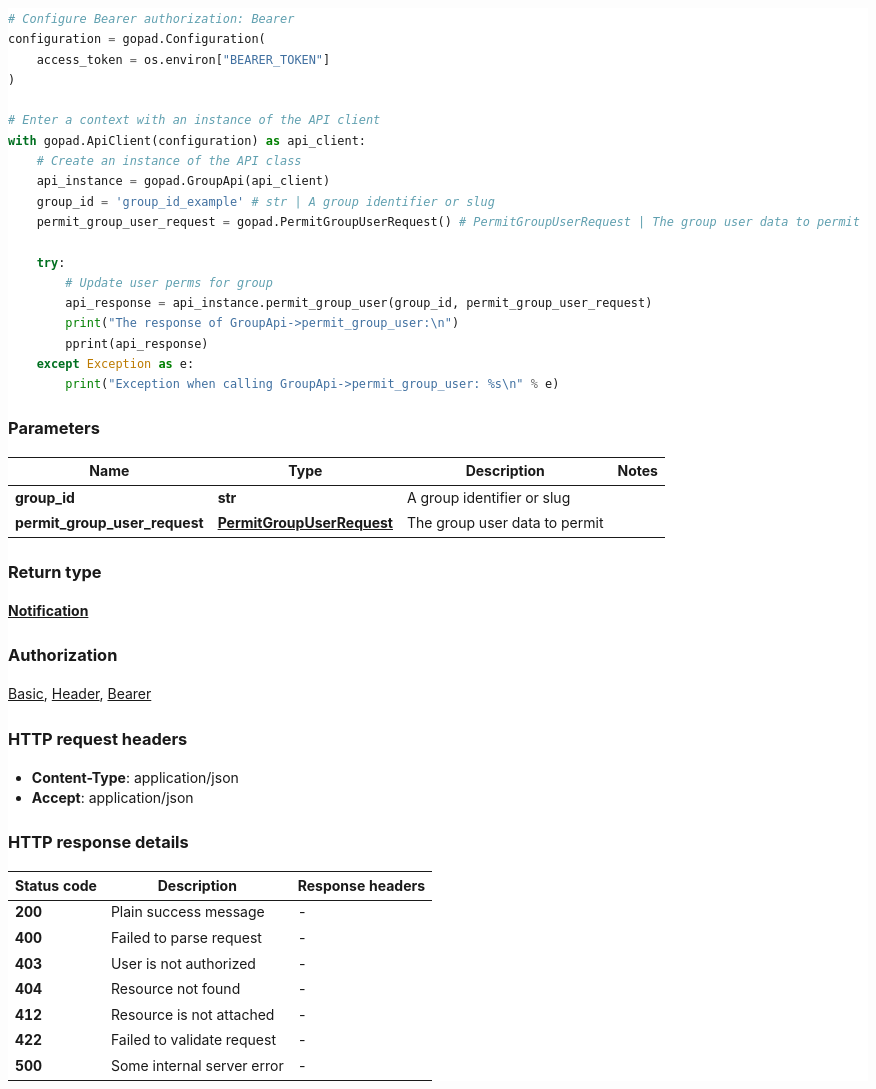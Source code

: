 ```python
# Configure Bearer authorization: Bearer
configuration = gopad.Configuration(
    access_token = os.environ["BEARER_TOKEN"]
)

# Enter a context with an instance of the API client
with gopad.ApiClient(configuration) as api_client:
    # Create an instance of the API class
    api_instance = gopad.GroupApi(api_client)
    group_id = 'group_id_example' # str | A group identifier or slug
    permit_group_user_request = gopad.PermitGroupUserRequest() # PermitGroupUserRequest | The group user data to permit

    try:
        # Update user perms for group
        api_response = api_instance.permit_group_user(group_id, permit_group_user_request)
        print("The response of GroupApi->permit_group_user:\n")
        pprint(api_response)
    except Exception as e:
        print("Exception when calling GroupApi->permit_group_user: %s\n" % e)
```



### Parameters


Name | Type | Description  | Notes
------------- | ------------- | ------------- | -------------
 **group_id** | **str**| A group identifier or slug | 
 **permit_group_user_request** | [**PermitGroupUserRequest**](PermitGroupUserRequest.md)| The group user data to permit | 

### Return type

[**Notification**](Notification.md)

### Authorization

[Basic](../README.md#Basic), [Header](../README.md#Header), [Bearer](../README.md#Bearer)

### HTTP request headers

 - **Content-Type**: application/json
 - **Accept**: application/json

### HTTP response details

| Status code | Description | Response headers |
|-------------|-------------|------------------|
**200** | Plain success message |  -  |
**400** | Failed to parse request |  -  |
**403** | User is not authorized |  -  |
**404** | Resource not found |  -  |
**412** | Resource is not attached |  -  |
**422** | Failed to validate request |  -  |
**500** | Some internal server error |  -  |

